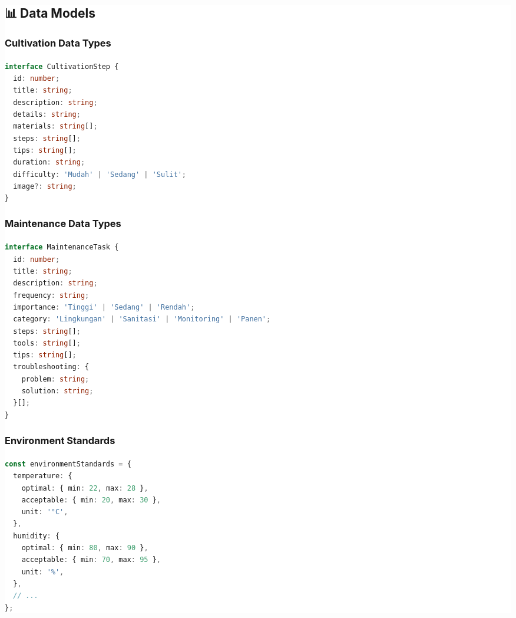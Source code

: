 ## 📊 Data Models

### Cultivation Data Types
```typescript
interface CultivationStep {
  id: number;
  title: string;
  description: string;
  details: string;
  materials: string[];
  steps: string[];
  tips: string[];
  duration: string;
  difficulty: 'Mudah' | 'Sedang' | 'Sulit';
  image?: string;
}
```

### Maintenance Data Types
```typescript
interface MaintenanceTask {
  id: number;
  title: string;
  description: string;
  frequency: string;
  importance: 'Tinggi' | 'Sedang' | 'Rendah';
  category: 'Lingkungan' | 'Sanitasi' | 'Monitoring' | 'Panen';
  steps: string[];
  tools: string[];
  tips: string[];
  troubleshooting: {
    problem: string;
    solution: string;
  }[];
}
```

### Environment Standards
```typescript
const environmentStandards = {
  temperature: {
    optimal: { min: 22, max: 28 },
    acceptable: { min: 20, max: 30 },
    unit: '°C',
  },
  humidity: {
    optimal: { min: 80, max: 90 },
    acceptable: { min: 70, max: 95 },
    unit: '%',
  },
  // ...
};
```
